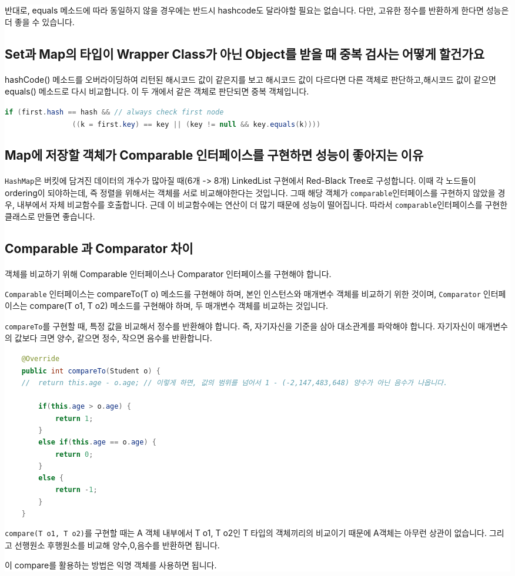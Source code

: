 반대로, equals 메소드에 따라 동일하지 않을 경우에는 반드시 hashcode도 달라야할 필요는 없습니다. 다만, 고유한 정수를 반환하게 한다면 성능은 더 좋을 수 있습니다. 


## Set과 Map의 타입이 Wrapper Class가 아닌 Object를 받을 때 중복 검사는 어떻게 할건가요

hashCode() 메소드를 오버라이딩하여 리턴된 해시코드 값이 같은지를 보고 해시코드 값이 다르다면 다른 객체로 판단하고,해시코드 값이 같으면 equals() 메소드로 다시 비교합니다. 
이 두 개에서 같은 객체로 판단되면 중복 객체입니다.

```java
if (first.hash == hash && // always check first node
                ((k = first.key) == key || (key != null && key.equals(k))))
```

## Map에 저장할 객체가 Comparable 인터페이스를 구현하면 성능이 좋아지는 이유

`HashMap`은 버킷에 담겨진 데이터의 개수가 많아질 때(6개 -> 8개) LinkedList 구현에서 Red-Black Tree로 구성합니다. 이때 각 노드들이 ordering이 되야하는데,
즉 정렬을 위해서는 객체를 서로 비교해야한다는 것입니다. 그때 해당 객체가 `comparable`인터페이스를 구현하지 않았을 경우, 내부에서 자체 비교함수를 호출합니다.
근데 이 비교함수에는 연산이 더 많기 때문에 성능이 떨어집니다. 따라서 `comparable`인터페이스를 구현한 클래스로 만들면 좋습니다.


## Comparable 과 Comparator 차이

객체를 비교하기 위해 Comparable 인터페이스나 Comparator 인터페이스를 구현해야 합니다.

`Comparable` 인터페이스는 compareTo(T o) 메소드를 구현해야 하며, 본인 인스턴스와 매개변수 객체를 비교하기 위한 것이며,
`Comparator` 인터페이스는 compare(T o1, T o2) 메소드를 구현해야 하며, 두 매개변수 객체를 비교하는 것입니다.

`compareTo`를 구현할 때, 특정 값을 비교해서 정수를 반환해야 합니다. 즉, 자기자신을 기준을 삼아 대소관계를 파악해야 합니다. 
자기자신이 매개변수의 값보다 크면 양수, 같으면 정수, 작으면 음수를 반환합니다. 

```java
	@Override
	public int compareTo(Student o) {
	//	return this.age - o.age; // 이렇게 하면, 값의 범위를 넘어서 1 - (-2,147,483,648) 양수가 아닌 음수가 나옵니다.
    
        if(this.age > o.age) {
            return 1;
        }
        else if(this.age == o.age) {
            return 0;
        }
        else {
            return -1;
        }
    }
```

`compare(T o1, T o2)`를 구현할 때는 A 객체 내부에서 T o1, T o2인 T 타입의 객체끼리의 비교이기 때문에 A객체는 아무런 상관이 없습니다. 그리고 선행원소 후행원소를 비교해
양수,0,음수를 반환하면 됩니다. 

이 compare를 활용하는 방법은 익명 객체를 사용하면 됩니다. 

